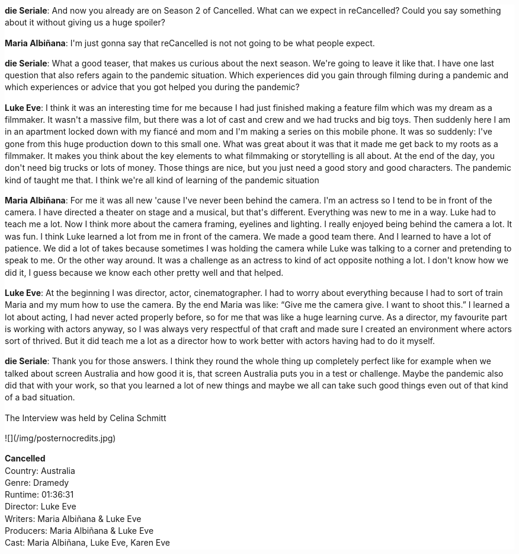 **die Seriale**: And now you already are on Season 2 of Cancelled.  What can we expect in reCancelled? Could you say something about it without giving us a huge spoiler? 

**Maria Albiñana**: I'm just gonna say that reCancelled is not not going to be what people expect. 

**die Seriale**: What a good teaser, that makes us curious about the next season.  We're going to leave it like that. I have one last question that also refers again to the pandemic situation. Which experiences did you gain through filming during a pandemic and which experiences or advice that you got helped you during the pandemic? 

**Luke Eve**: I think it was an interesting time for me because I had just finished making a feature film which was my dream as a filmmaker. It wasn't a massive film, but there was a lot of cast and crew and we had trucks and big toys. Then suddenly here I am in an apartment locked down with my fiancé and mom and I'm making a series on this mobile phone. It was so suddenly: I've gone from this huge production down to this small one. What was great about it was that it made me get back to my roots as a filmmaker. It makes you think about the key elements to what filmmaking or storytelling is all about. At the end of the day, you don't need big trucks or lots of money. Those things are nice, but you just need a good story and good characters. The pandemic kind of taught me that. I think we're all kind of learning of the pandemic situation 

**Maria Albiñana**: For me it was all new 'cause I've never been behind the camera. I'm an actress so I tend to be in front of the camera. I have directed a theater on stage and a musical, but that's different.  Everything was new to me in a way. Luke had to teach me a lot. Now I think more about the camera framing, eyelines and lighting. I really enjoyed being behind the camera a lot. It was fun.  I think Luke learned a lot from me in front of the camera. We made a good team there. And I learned to have a lot of patience. We did a lot of takes because sometimes I was holding the camera while Luke was talking to a corner and pretending to speak to me. Or the other way around.  It was a challenge as an actress to kind of act opposite nothing a lot. I don't know how we did it, I guess because we know each other pretty well and that helped. 

**Luke Eve**: At the beginning I was director, actor, cinematographer. I had to worry about everything because I had to sort of train Maria and my mum how to use the camera. By the end Maria was like: “Give me the camera give. I want to shoot this.” I learned a lot about acting, I had never acted properly before, so for me that was like a huge learning curve. As a director, my favourite part is working with actors anyway, so I was always very respectful of that craft and made sure I created an environment where actors sort of thrived. But it did teach me a lot as a director how to work better with actors having had to do it myself. 

**die Seriale**: Thank you for those answers. I think they round the whole thing up completely perfect like for example when we talked about screen Australia and how good it is, that screen Australia puts you in a test or challenge. Maybe the pandemic also did that with your work, so that you learned a lot of new things and maybe we all can take such good things even out of that kind of a bad situation. 

The Interview was held by Celina Schmitt

!\[](/img/posternocredits.jpg)

**Cancelled**\
Country: Australia\
Genre: Dramedy\
Runtime: 01:36:31\
Director: Luke Eve\
Writers: Maria Albiñana & Luke Eve\
Producers: Maria Albiñana & Luke Eve\
Cast: Maria Albiñana, Luke Eve, Karen Eve
